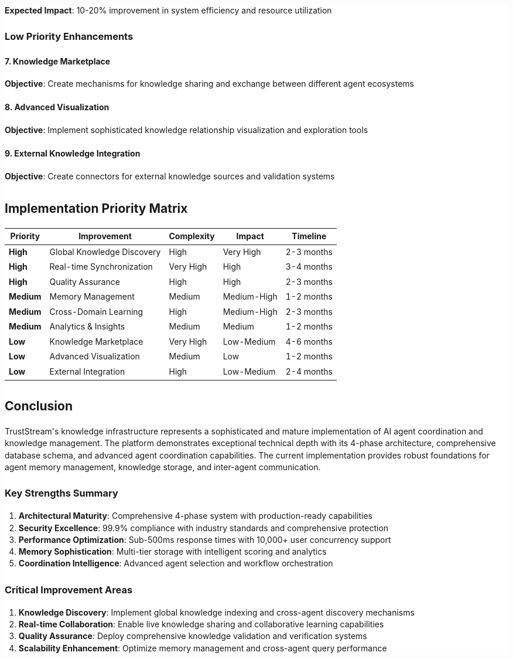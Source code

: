 **Expected Impact**: 10-20% improvement in system efficiency and resource utilization

### Low Priority Enhancements

#### 7. **Knowledge Marketplace**
**Objective**: Create mechanisms for knowledge sharing and exchange between different agent ecosystems

#### 8. **Advanced Visualization**
**Objective**: Implement sophisticated knowledge relationship visualization and exploration tools

#### 9. **External Knowledge Integration**
**Objective**: Create connectors for external knowledge sources and validation systems

## Implementation Priority Matrix

| Priority | Improvement | Complexity | Impact | Timeline |
|----------|-------------|------------|--------|----------|
| **High** | Global Knowledge Discovery | High | Very High | 2-3 months |
| **High** | Real-time Synchronization | Very High | High | 3-4 months |  
| **High** | Quality Assurance | High | High | 2-3 months |
| **Medium** | Memory Management | Medium | Medium-High | 1-2 months |
| **Medium** | Cross-Domain Learning | High | Medium-High | 2-3 months |
| **Medium** | Analytics & Insights | Medium | Medium | 1-2 months |
| **Low** | Knowledge Marketplace | Very High | Low-Medium | 4-6 months |
| **Low** | Advanced Visualization | Medium | Low | 1-2 months |
| **Low** | External Integration | High | Low-Medium | 2-4 months |

## Conclusion

TrustStream's knowledge infrastructure represents a sophisticated and mature implementation of AI agent coordination and knowledge management. The platform demonstrates exceptional technical depth with its 4-phase architecture, comprehensive database schema, and advanced agent coordination capabilities. The current implementation provides robust foundations for agent memory management, knowledge storage, and inter-agent communication.

### Key Strengths Summary
1. **Architectural Maturity**: Comprehensive 4-phase system with production-ready capabilities
2. **Security Excellence**: 99.9% compliance with industry standards and comprehensive protection
3. **Performance Optimization**: Sub-500ms response times with 10,000+ user concurrency support  
4. **Memory Sophistication**: Multi-tier storage with intelligent scoring and analytics
5. **Coordination Intelligence**: Advanced agent selection and workflow orchestration

### Critical Improvement Areas
1. **Knowledge Discovery**: Implement global knowledge indexing and cross-agent discovery mechanisms
2. **Real-time Collaboration**: Enable live knowledge sharing and collaborative learning capabilities
3. **Quality Assurance**: Deploy comprehensive knowledge validation and verification systems
4. **Scalability Enhancement**: Optimize memory management and cross-agent query performance

